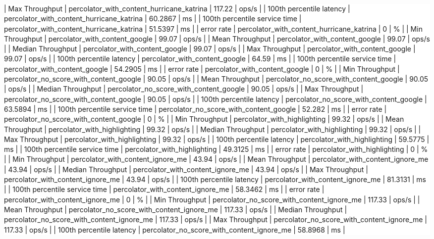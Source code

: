 |                                                 Max Throughput |  percolator_with_content_hurricane_katrina |      117.22 |  ops/s |
|                                       100th percentile latency |  percolator_with_content_hurricane_katrina |     60.2867 |     ms |
|                                  100th percentile service time |  percolator_with_content_hurricane_katrina |     51.5397 |     ms |
|                                                     error rate |  percolator_with_content_hurricane_katrina |           0 |      % |
|                                                 Min Throughput |             percolator_with_content_google |       99.07 |  ops/s |
|                                                Mean Throughput |             percolator_with_content_google |       99.07 |  ops/s |
|                                              Median Throughput |             percolator_with_content_google |       99.07 |  ops/s |
|                                                 Max Throughput |             percolator_with_content_google |       99.07 |  ops/s |
|                                       100th percentile latency |             percolator_with_content_google |       64.59 |     ms |
|                                  100th percentile service time |             percolator_with_content_google |     54.2905 |     ms |
|                                                     error rate |             percolator_with_content_google |           0 |      % |
|                                                 Min Throughput |    percolator_no_score_with_content_google |       90.05 |  ops/s |
|                                                Mean Throughput |    percolator_no_score_with_content_google |       90.05 |  ops/s |
|                                              Median Throughput |    percolator_no_score_with_content_google |       90.05 |  ops/s |
|                                                 Max Throughput |    percolator_no_score_with_content_google |       90.05 |  ops/s |
|                                       100th percentile latency |    percolator_no_score_with_content_google |     63.5894 |     ms |
|                                  100th percentile service time |    percolator_no_score_with_content_google |      52.282 |     ms |
|                                                     error rate |    percolator_no_score_with_content_google |           0 |      % |
|                                                 Min Throughput |               percolator_with_highlighting |       99.32 |  ops/s |
|                                                Mean Throughput |               percolator_with_highlighting |       99.32 |  ops/s |
|                                              Median Throughput |               percolator_with_highlighting |       99.32 |  ops/s |
|                                                 Max Throughput |               percolator_with_highlighting |       99.32 |  ops/s |
|                                       100th percentile latency |               percolator_with_highlighting |     59.5775 |     ms |
|                                  100th percentile service time |               percolator_with_highlighting |     49.3125 |     ms |
|                                                     error rate |               percolator_with_highlighting |           0 |      % |
|                                                 Min Throughput |          percolator_with_content_ignore_me |       43.94 |  ops/s |
|                                                Mean Throughput |          percolator_with_content_ignore_me |       43.94 |  ops/s |
|                                              Median Throughput |          percolator_with_content_ignore_me |       43.94 |  ops/s |
|                                                 Max Throughput |          percolator_with_content_ignore_me |       43.94 |  ops/s |
|                                       100th percentile latency |          percolator_with_content_ignore_me |     81.3131 |     ms |
|                                  100th percentile service time |          percolator_with_content_ignore_me |     58.3462 |     ms |
|                                                     error rate |          percolator_with_content_ignore_me |           0 |      % |
|                                                 Min Throughput | percolator_no_score_with_content_ignore_me |      117.33 |  ops/s |
|                                                Mean Throughput | percolator_no_score_with_content_ignore_me |      117.33 |  ops/s |
|                                              Median Throughput | percolator_no_score_with_content_ignore_me |      117.33 |  ops/s |
|                                                 Max Throughput | percolator_no_score_with_content_ignore_me |      117.33 |  ops/s |
|                                       100th percentile latency | percolator_no_score_with_content_ignore_me |     58.8968 |     ms |